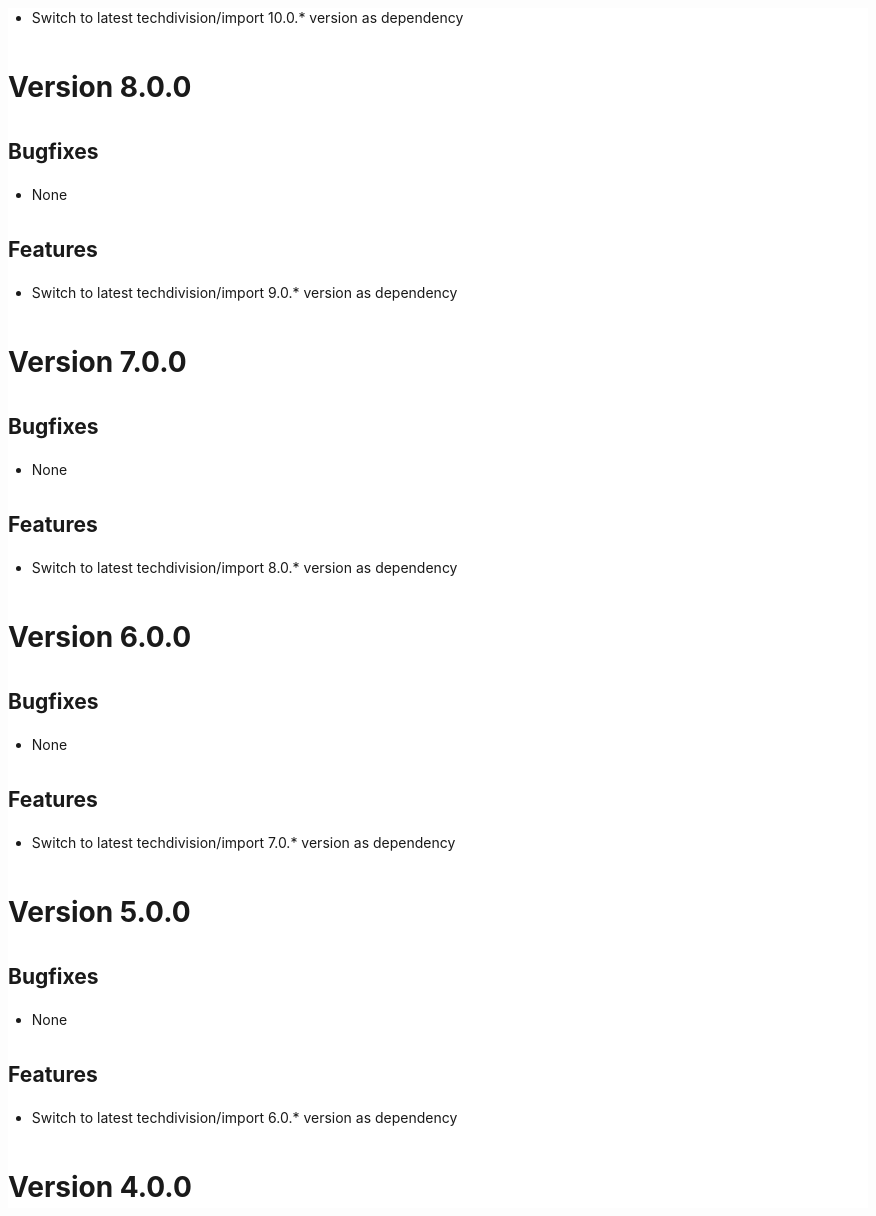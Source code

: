 * Switch to latest techdivision/import 10.0.* version as dependency

# Version 8.0.0

## Bugfixes

* None

## Features

* Switch to latest techdivision/import 9.0.* version as dependency

# Version 7.0.0

## Bugfixes

* None

## Features

* Switch to latest techdivision/import 8.0.* version as dependency

# Version 6.0.0

## Bugfixes

* None

## Features

* Switch to latest techdivision/import 7.0.* version as dependency

# Version 5.0.0

## Bugfixes

* None

## Features

* Switch to latest techdivision/import 6.0.* version as dependency

# Version 4.0.0
